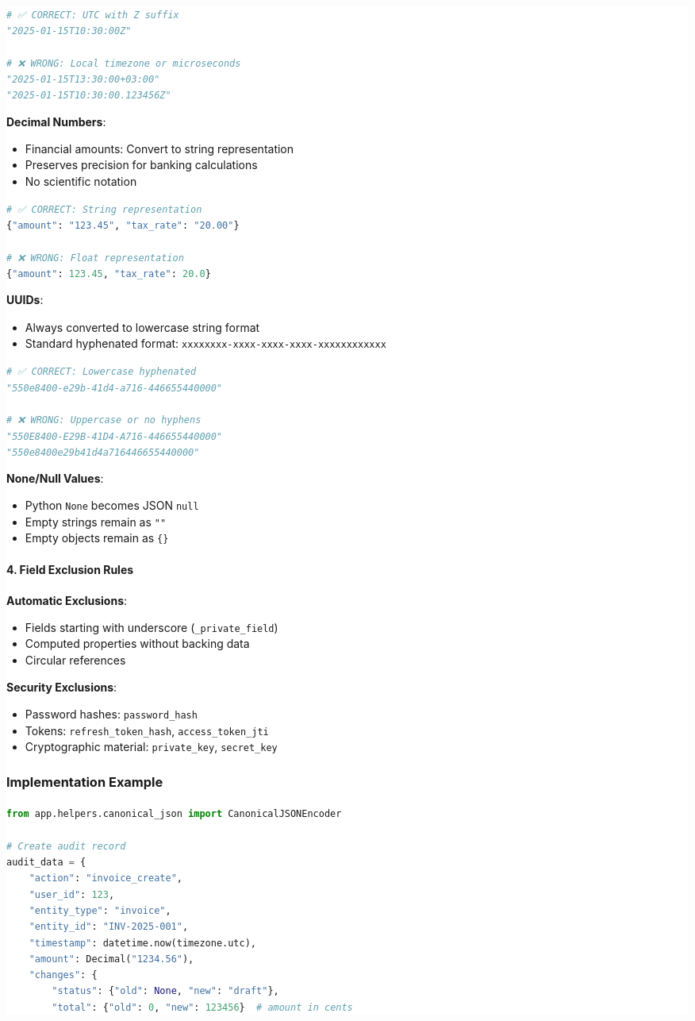 ```python
# ✅ CORRECT: UTC with Z suffix
"2025-01-15T10:30:00Z"

# ❌ WRONG: Local timezone or microseconds
"2025-01-15T13:30:00+03:00"
"2025-01-15T10:30:00.123456Z"
```

**Decimal Numbers**:
- Financial amounts: Convert to string representation
- Preserves precision for banking calculations
- No scientific notation

```python
# ✅ CORRECT: String representation
{"amount": "123.45", "tax_rate": "20.00"}

# ❌ WRONG: Float representation
{"amount": 123.45, "tax_rate": 20.0}
```

**UUIDs**:
- Always converted to lowercase string format
- Standard hyphenated format: `xxxxxxxx-xxxx-xxxx-xxxx-xxxxxxxxxxxx`

```python
# ✅ CORRECT: Lowercase hyphenated
"550e8400-e29b-41d4-a716-446655440000"

# ❌ WRONG: Uppercase or no hyphens
"550E8400-E29B-41D4-A716-446655440000"
"550e8400e29b41d4a716446655440000"
```

**None/Null Values**:
- Python `None` becomes JSON `null`
- Empty strings remain as `""`
- Empty objects remain as `{}`

#### 4. Field Exclusion Rules

**Automatic Exclusions**:
- Fields starting with underscore (`_private_field`)
- Computed properties without backing data
- Circular references

**Security Exclusions**:
- Password hashes: `password_hash`
- Tokens: `refresh_token_hash`, `access_token_jti`
- Cryptographic material: `private_key`, `secret_key`

### Implementation Example

```python
from app.helpers.canonical_json import CanonicalJSONEncoder

# Create audit record
audit_data = {
    "action": "invoice_create",
    "user_id": 123,
    "entity_type": "invoice",
    "entity_id": "INV-2025-001",
    "timestamp": datetime.now(timezone.utc),
    "amount": Decimal("1234.56"),
    "changes": {
        "status": {"old": None, "new": "draft"},
        "total": {"old": 0, "new": 123456}  # amount in cents
```